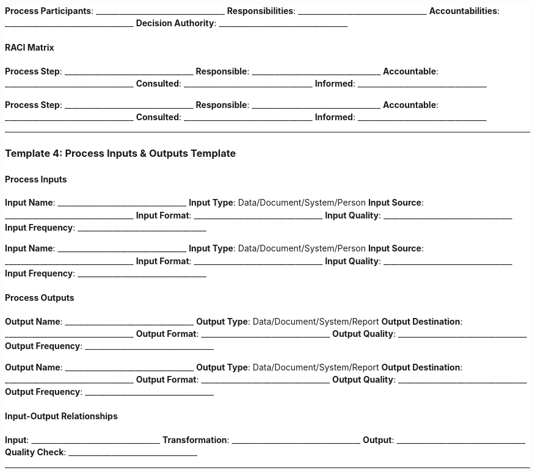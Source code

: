**Process Participants**: _________________________________
**Responsibilities**: _________________________________
**Accountabilities**: _________________________________
**Decision Authority**: _________________________________

#### **RACI Matrix**
**Process Step**: _________________________________
**Responsible**: _________________________________
**Accountable**: _________________________________
**Consulted**: _________________________________
**Informed**: _________________________________

**Process Step**: _________________________________
**Responsible**: _________________________________
**Accountable**: _________________________________
**Consulted**: _________________________________
**Informed**: _________________________________

---

### **Template 4: Process Inputs & Outputs Template**

#### **Process Inputs**
**Input Name**: _________________________________
**Input Type**: Data/Document/System/Person
**Input Source**: _________________________________
**Input Format**: _________________________________
**Input Quality**: _________________________________
**Input Frequency**: _________________________________

**Input Name**: _________________________________
**Input Type**: Data/Document/System/Person
**Input Source**: _________________________________
**Input Format**: _________________________________
**Input Quality**: _________________________________
**Input Frequency**: _________________________________

#### **Process Outputs**
**Output Name**: _________________________________
**Output Type**: Data/Document/System/Report
**Output Destination**: _________________________________
**Output Format**: _________________________________
**Output Quality**: _________________________________
**Output Frequency**: _________________________________

**Output Name**: _________________________________
**Output Type**: Data/Document/System/Report
**Output Destination**: _________________________________
**Output Format**: _________________________________
**Output Quality**: _________________________________
**Output Frequency**: _________________________________

#### **Input-Output Relationships**
**Input**: _________________________________
**Transformation**: _________________________________
**Output**: _________________________________
**Quality Check**: _________________________________

---
